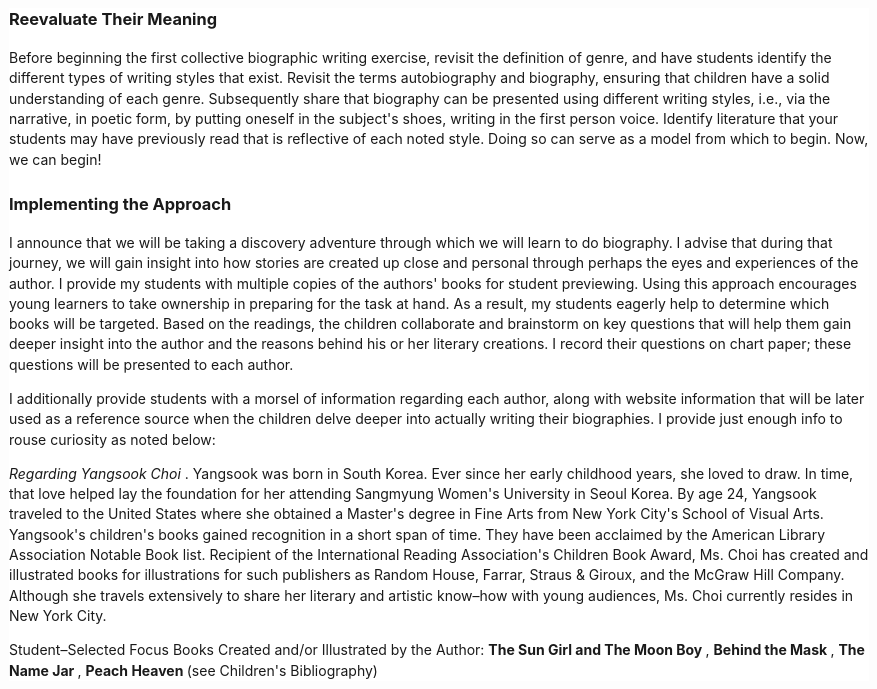 <h3>
  Reevaluate Their Meaning
 </h3>
 <p>
  Before beginning the first collective biographic writing exercise, revisit the definition of genre, and have students identify the different types of writing styles that exist. Revisit the terms autobiography and biography, ensuring that children have a solid understanding of each genre. Subsequently share that biography can be presented using different writing styles, i.e., via the narrative, in poetic form, by putting oneself in the subject's shoes, writing in the first person voice. Identify literature that your students may have previously read that is reflective of each noted style. Doing so can serve as a model from which to begin. Now, we can begin!
 </p>

<h3>
  Implementing the Approach
 </h3>
 <p>
  I announce that we will be taking a discovery adventure through which we will learn to do biography. I advise that during that journey, we will gain insight into how stories are created up close and personal through perhaps the eyes and experiences of the author. I provide my students with multiple copies of the authors' books for student previewing. Using this approach encourages young learners to take ownership in preparing for the task at hand. As a result, my students eagerly help to determine which books will be targeted. Based on the readings, the children collaborate and brainstorm on key questions that will help them gain deeper insight into the author and the reasons behind his or her literary creations. I record their questions on chart paper; these questions will be presented to each author.
 </p>
<p>
  I additionally provide students with a morsel of information regarding each author, along with website information that will be later used as a reference source when the children delve deeper into actually writing their biographies. I provide just enough info to rouse curiosity as noted below:
 </p>
<p>
  <i>
   Regarding Yangsook Choi
  </i>
  . Yangsook was born in South Korea. Ever since her early childhood years, she loved to draw. In time, that love helped lay the foundation for her attending Sangmyung Women's University in Seoul Korea. By age 24, Yangsook traveled to the United States where she obtained a Master's degree in Fine Arts from New York City's School of Visual Arts. Yangsook's children's books gained recognition in a short span of time. They have been acclaimed by the American Library Association Notable Book list. Recipient of the International Reading Association's Children Book Award, Ms. Choi has created and illustrated books for illustrations for such publishers as Random House, Farrar, Straus &amp; Giroux, and the McGraw Hill Company. Although she travels extensively to share her literary and artistic know–how with young audiences, Ms. Choi currently resides in New York City.
 </p>
<p>
  Student–Selected Focus Books Created and/or Illustrated by the Author:
  <b>
   The Sun Girl and The Moon Boy
  </b>
  ,
  <b>
   Behind the Mask
  </b>
  ,
  <b>
   The Name Jar
  </b>
  ,
  <b>
   Peach Heaven
  </b>
  (see Children's Bibliography)